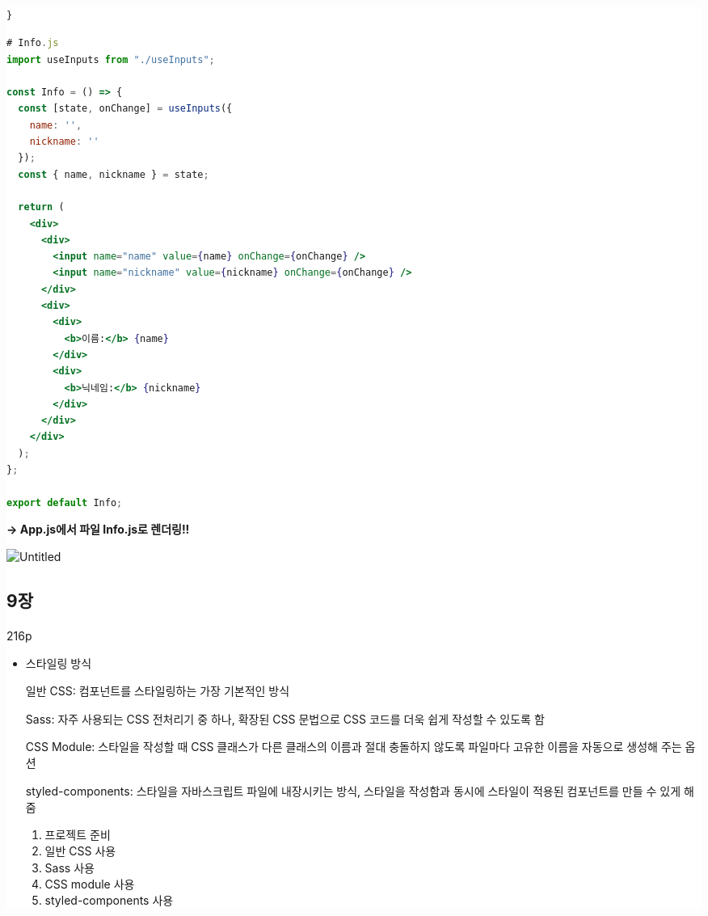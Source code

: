 ```jsx
}
```

```jsx
# Info.js
import useInputs from "./useInputs";

const Info = () => {
  const [state, onChange] = useInputs({
    name: '',
    nickname: ''
  });
  const { name, nickname } = state;

  return (
    <div>
      <div>
        <input name="name" value={name} onChange={onChange} />
        <input name="nickname" value={nickname} onChange={onChange} />
      </div>
      <div>
        <div>
          <b>이름:</b> {name}
        </div>
        <div>
          <b>닉네임:</b> {nickname}
        </div>
      </div>
    </div>
  );
};

export default Info;
```

**-> App.js에서 파일 Info.js로 렌더링!!**

![Untitled](8%E1%84%8B%E1%85%AF%E1%86%AF%2022%E1%84%8B%E1%85%B5%E1%86%AF%20%E1%84%89%E1%85%B3%E1%84%90%E1%85%A5%E1%84%83%E1%85%B5%208965037881eb42c2a6db06730bae206f/Untitled%2010.png)

## 9장

216p

- 스타일링 방식
    
    일반 CSS: 컴포넌트를 스타일링하는 가장 기본적인 방식
    
    Sass: 자주 사용되는 CSS 전처리기 중 하나, 확장된 CSS 문법으로 CSS 코드를 더욱 쉽게 작성할 수 있도록 함
    
    CSS Module: 스타일을 작성할 때 CSS 클래스가 다른 클래스의 이름과 절대 충돌하지 않도록 파일마다 고유한 이름을 자동으로 생성해 주는 옵션
    
    styled-components: 스타일을 자바스크립트 파일에 내장시키는 방식, 스타일을 작성함과 동시에 스타일이 적용된 컴포넌트를 만들 수 있게 해 줌
    
    1. 프로젝트 준비
    2. 일반 CSS 사용
    3. Sass 사용
    4. CSS module 사용
    5. styled-components 사용
